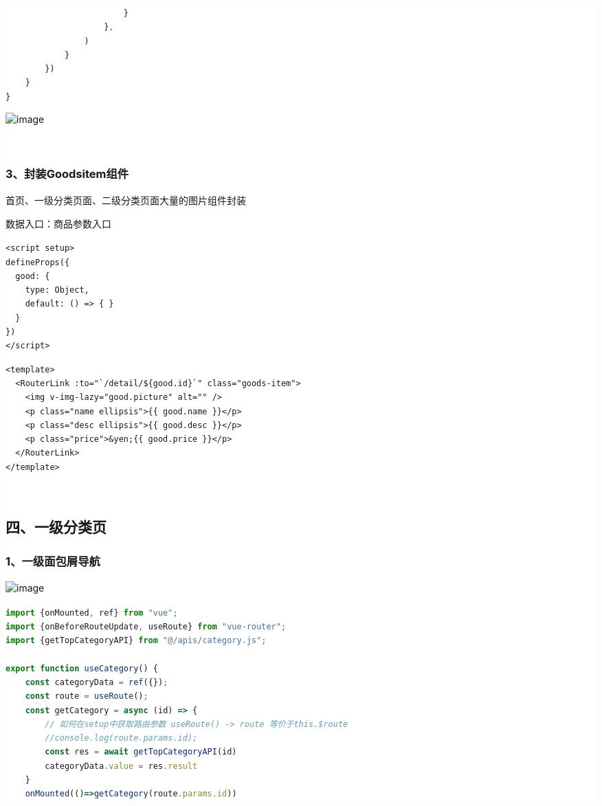```javascript
                        }
                    },
                )
            }
        })
    }
}
```

![image](https://github.com/cychenhaibin/Shop_Vue/assets/117504781/3526198a-8620-4646-94e1-51bd72b7d272)

<br>

### 3、封装Goodsitem组件

首页、一级分类页面、二级分类页面大量的图片组件封装

数据入口：商品参数入口

```vue
<script setup>
defineProps({
  good: {
    type: Object,
    default: () => { }
  }
})
</script>
```

```vue
<template>
  <RouterLink :to="`/detail/${good.id}`" class="goods-item">
    <img v-img-lazy="good.picture" alt="" />
    <p class="name ellipsis">{{ good.name }}</p>
    <p class="desc ellipsis">{{ good.desc }}</p>
    <p class="price">&yen;{{ good.price }}</p>
  </RouterLink>
</template>
```

<br>

## 四、一级分类页

### 1、一级面包屑导航

![image](https://github.com/cychenhaibin/Shop_Vue/assets/117504781/30f05e75-6b25-46ec-95f7-02a8e87245e1)


```javascript
import {onMounted, ref} from "vue";
import {onBeforeRouteUpdate, useRoute} from "vue-router";
import {getTopCategoryAPI} from "@/apis/category.js";

export function useCategory() {
    const categoryData = ref({});
    const route = useRoute();
    const getCategory = async (id) => {
        // 如何在setup中获取路由参数 useRoute() -> route 等价于this.$route
        //console.log(route.params.id);
        const res = await getTopCategoryAPI(id)
        categoryData.value = res.result
    }
    onMounted(()=>getCategory(route.params.id))

```